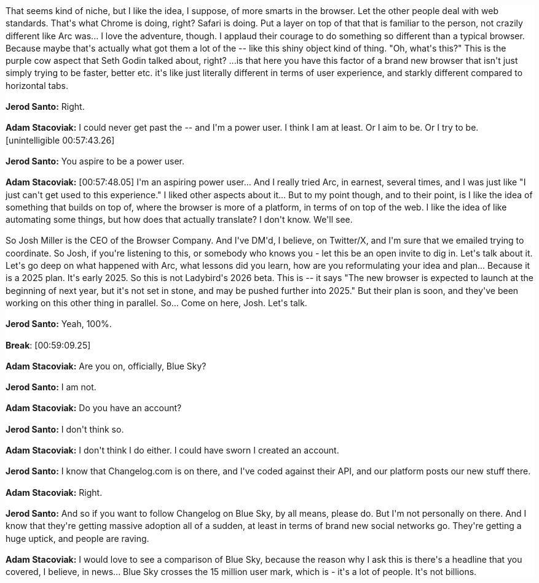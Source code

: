That seems kind of niche, but I like the idea, I suppose, of more smarts in the browser. Let the other people deal with web standards. That's what Chrome is doing, right? Safari is doing. Put a layer on top of that that is familiar to the person, not crazily different like Arc was... I love the adventure, though. I applaud their courage to do something so different than a typical browser. Because maybe that's actually what got them a lot of the -- like this shiny object kind of thing. "Oh, what's this?" This is the purple cow aspect that Seth Godin talked about, right? ...is that here you have this factor of a brand new browser that isn't just simply trying to be faster, better etc. it's like just literally different in terms of user experience, and starkly different compared to horizontal tabs.

**Jerod Santo:** Right.

**Adam Stacoviak:** I could never get past the -- and I'm a power user. I think I am at least. Or I aim to be. Or I try to be. \[unintelligible 00:57:43.26\]

**Jerod Santo:** You aspire to be a power user.

**Adam Stacoviak:** \[00:57:48.05\] I'm an aspiring power user... And I really tried Arc, in earnest, several times, and I was just like "I just can't get used to this experience." I liked other aspects about it... But to my point though, and to their point, is I like the idea of something that builds on top of, where the browser is more of a platform, in terms of on top of the web. I like the idea of like automating some things, but how does that actually translate? I don't know. We'll see.

So Josh Miller is the CEO of the Browser Company. And I've DM'd, I believe, on Twitter/X, and I'm sure that we emailed trying to coordinate. So Josh, if you're listening to this, or somebody who knows you - let this be an open invite to dig in. Let's talk about it. Let's go deep on what happened with Arc, what lessons did you learn, how are you reformulating your idea and plan... Because it is a 2025 plan. It's early 2025. So this is not Ladybird's 2026 beta. This is -- it says "The new browser is expected to launch at the beginning of next year, but it's not set in stone, and may be pushed further into 2025." But their plan is soon, and they've been working on this other thing in parallel. So... Come on here, Josh. Let's talk.

**Jerod Santo:** Yeah, 100%.

**Break**: \[00:59:09.25\]

**Adam Stacoviak:** Are you on, officially, Blue Sky?

**Jerod Santo:** I am not.

**Adam Stacoviak:** Do you have an account?

**Jerod Santo:** I don't think so.

**Adam Stacoviak:** I don't think I do either. I could have sworn I created an account.

**Jerod Santo:** I know that Changelog.com is on there, and I've coded against their API, and our platform posts our new stuff there.

**Adam Stacoviak:** Right.

**Jerod Santo:** And so if you want to follow Changelog on Blue Sky, by all means, please do. But I'm not personally on there. And I know that they're getting massive adoption all of a sudden, at least in terms of brand new social networks go. They're getting a huge uptick, and people are raving.

**Adam Stacoviak:** I would love to see a comparison of Blue Sky, because the reason why I ask this is there's a headline that you covered, I believe, in news... Blue Sky crosses the 15 million user mark, which is - it's a lot of people. It's not billions.
